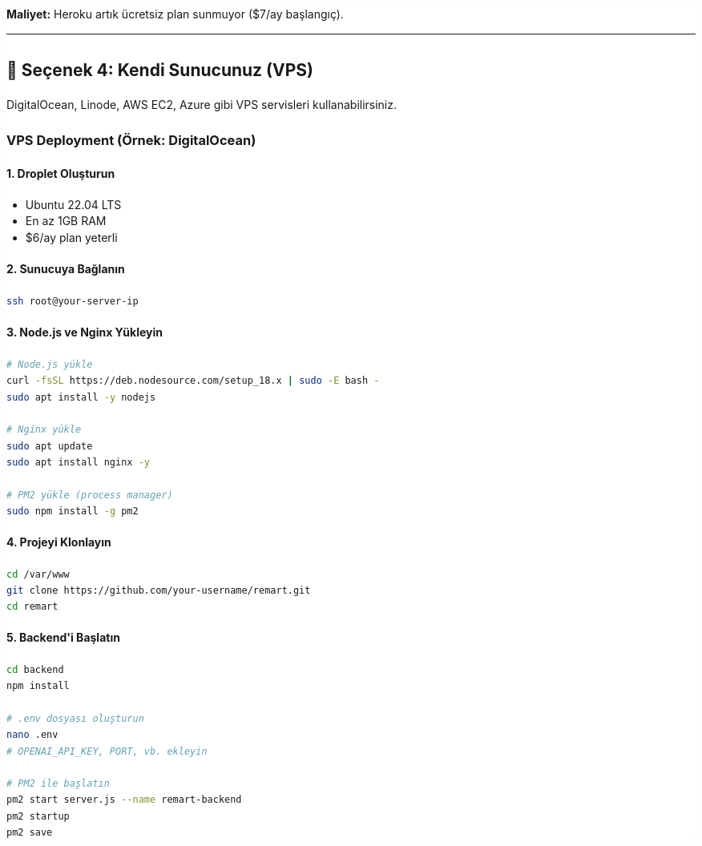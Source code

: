 **Maliyet:** Heroku artık ücretsiz plan sunmuyor ($7/ay başlangıç).

---

## 🎯 Seçenek 4: Kendi Sunucunuz (VPS)

DigitalOcean, Linode, AWS EC2, Azure gibi VPS servisleri kullanabilirsiniz.

### VPS Deployment (Örnek: DigitalOcean)

#### 1. Droplet Oluşturun
- Ubuntu 22.04 LTS
- En az 1GB RAM
- $6/ay plan yeterli

#### 2. Sunucuya Bağlanın
```bash
ssh root@your-server-ip
```

#### 3. Node.js ve Nginx Yükleyin
```bash
# Node.js yükle
curl -fsSL https://deb.nodesource.com/setup_18.x | sudo -E bash -
sudo apt install -y nodejs

# Nginx yükle
sudo apt update
sudo apt install nginx -y

# PM2 yükle (process manager)
sudo npm install -g pm2
```

#### 4. Projeyi Klonlayın
```bash
cd /var/www
git clone https://github.com/your-username/remart.git
cd remart
```

#### 5. Backend'i Başlatın
```bash
cd backend
npm install

# .env dosyası oluşturun
nano .env
# OPENAI_API_KEY, PORT, vb. ekleyin

# PM2 ile başlatın
pm2 start server.js --name remart-backend
pm2 startup
pm2 save
```
